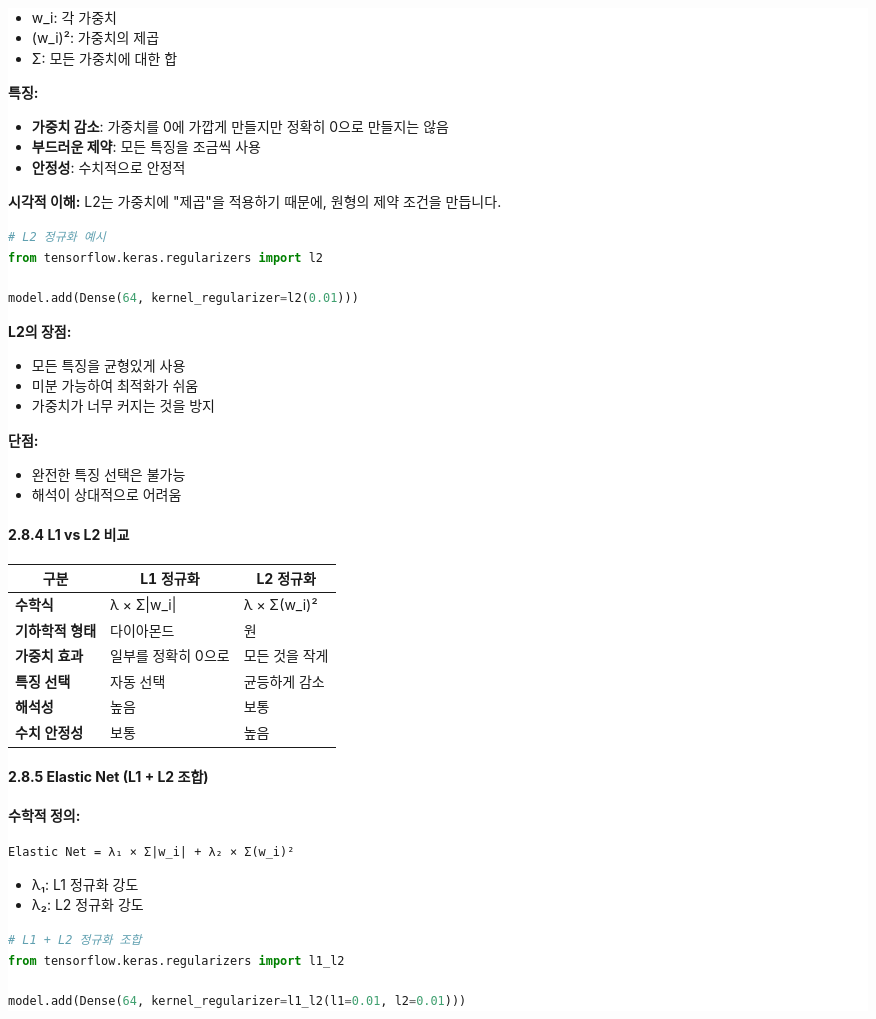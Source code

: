 - w_i: 각 가중치
- (w_i)²: 가중치의 제곱
- Σ: 모든 가중치에 대한 합

**특징:**
- **가중치 감소**: 가중치를 0에 가깝게 만들지만 정확히 0으로 만들지는 않음
- **부드러운 제약**: 모든 특징을 조금씩 사용
- **안정성**: 수치적으로 안정적

**시각적 이해:**
L2는 가중치에 "제곱"을 적용하기 때문에, 원형의 제약 조건을 만듭니다.

```python
# L2 정규화 예시
from tensorflow.keras.regularizers import l2

model.add(Dense(64, kernel_regularizer=l2(0.01)))
```

**L2의 장점:**
- 모든 특징을 균형있게 사용
- 미분 가능하여 최적화가 쉬움
- 가중치가 너무 커지는 것을 방지

**단점:**
- 완전한 특징 선택은 불가능
- 해석이 상대적으로 어려움

#### 2.8.4 L1 vs L2 비교

| 구분 | L1 정규화 | L2 정규화 |
|------|----------|----------|
| **수학식** | λ × Σ\|w_i\| | λ × Σ(w_i)² |
| **기하학적 형태** | 다이아몬드 | 원 |
| **가중치 효과** | 일부를 정확히 0으로 | 모든 것을 작게 |
| **특징 선택** | 자동 선택 | 균등하게 감소 |
| **해석성** | 높음 | 보통 |
| **수치 안정성** | 보통 | 높음 |

#### 2.8.5 Elastic Net (L1 + L2 조합)

**수학적 정의:**
```
Elastic Net = λ₁ × Σ|w_i| + λ₂ × Σ(w_i)²
```

- λ₁: L1 정규화 강도
- λ₂: L2 정규화 강도

```python
# L1 + L2 정규화 조합
from tensorflow.keras.regularizers import l1_l2

model.add(Dense(64, kernel_regularizer=l1_l2(l1=0.01, l2=0.01)))
```
